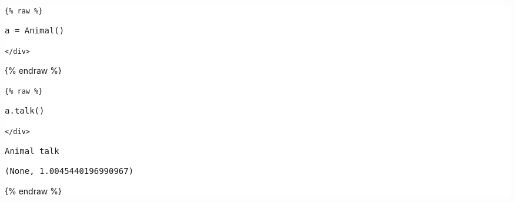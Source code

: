     {% raw %}
    
<div class="cell border-box-sizing code_cell rendered">
<div class="input">

<div class="inner_cell">
    <div class="input_area">
<div class=" highlight hl-ipython3"><pre><span></span><span class="n">a</span> <span class="o">=</span> <span class="n">Animal</span><span class="p">()</span>
</pre></div>

    </div>
</div>
</div>

</div>
    {% endraw %}

    {% raw %}
    
<div class="cell border-box-sizing code_cell rendered">
<div class="input">

<div class="inner_cell">
    <div class="input_area">
<div class=" highlight hl-ipython3"><pre><span></span><span class="n">a</span><span class="o">.</span><span class="n">talk</span><span class="p">()</span>
</pre></div>

    </div>
</div>
</div>

<div class="output_wrapper">
<div class="output">

<div class="output_area">

<div class="output_subarea output_stream output_stdout output_text">
<pre>Animal talk
</pre>
</div>
</div>

<div class="output_area">



<div class="output_text output_subarea output_execute_result">
<pre>(None, 1.0045440196990967)</pre>
</div>

</div>

</div>
</div>

</div>
    {% endraw %}

